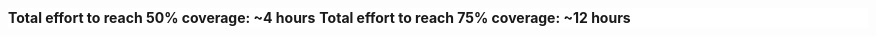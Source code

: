 **Total effort to reach 50% coverage: ~4 hours**
**Total effort to reach 75% coverage: ~12 hours**


